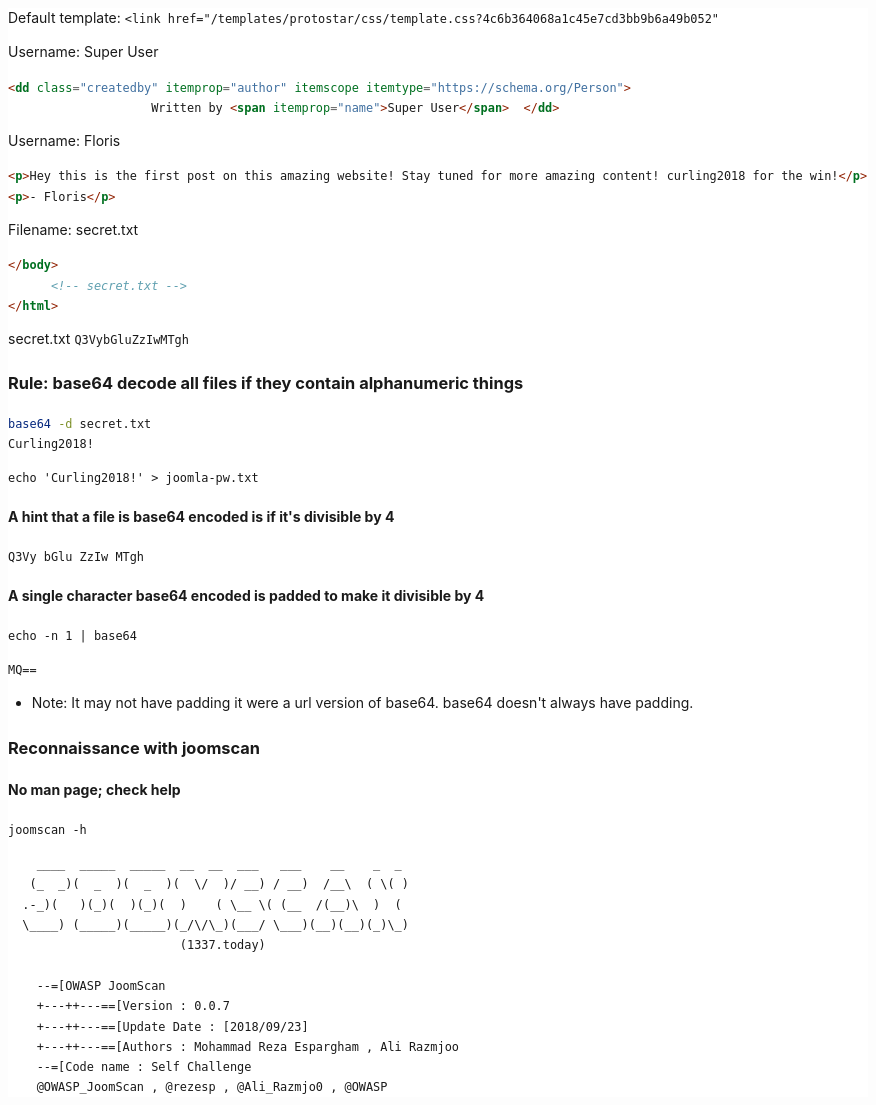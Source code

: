 Default template:
`<link href="/templates/protostar/css/template.css?4c6b364068a1c45e7cd3bb9b6a49b052"`

Username: Super User
```html
<dd class="createdby" itemprop="author" itemscope itemtype="https://schema.org/Person">
					Written by <span itemprop="name">Super User</span>	</dd>
```

Username: Floris
```html
<p>Hey this is the first post on this amazing website! Stay tuned for more amazing content! curling2018 for the win!</p>
<p>- Floris</p>
```

Filename: secret.txt
```html
</body>
      <!-- secret.txt -->
</html>
```

secret.txt
`Q3VybGluZzIwMTgh`

### Rule: base64 decode all files if they contain alphanumeric things

```bash
base64 -d secret.txt
Curling2018!
```

	echo 'Curling2018!' > joomla-pw.txt

#### A hint that a file is base64 encoded is if it's divisible by 4

	Q3Vy bGlu ZzIw MTgh

#### A single character base64 encoded is padded to make it divisible by 4

	echo -n 1 | base64

`MQ==`

- Note: It may not have padding it were a url version of base64. base64 doesn't always have padding.

### Reconnaissance with joomscan

#### No man page; check help

	joomscan -h

```shell-session
    ____  _____  _____  __  __  ___   ___    __    _  _ 
   (_  _)(  _  )(  _  )(  \/  )/ __) / __)  /__\  ( \( )
  .-_)(   )(_)(  )(_)(  )    ( \__ \( (__  /(__)\  )  ( 
  \____) (_____)(_____)(_/\/\_)(___/ \___)(__)(__)(_)\_)
                        (1337.today)
   
    --=[OWASP JoomScan
    +---++---==[Version : 0.0.7
    +---++---==[Update Date : [2018/09/23]
    +---++---==[Authors : Mohammad Reza Espargham , Ali Razmjoo
    --=[Code name : Self Challenge
    @OWASP_JoomScan , @rezesp , @Ali_Razmjo0 , @OWASP
```

[^1]: https://www.exploit-db.com/exploits/46200
[^2]: https://www.cvedetails.com/vulnerability-list/vendor_id-3496/Joomla.html
[^3]: https://explainshell.com/explain?cmd=bash+-i+%3E%26+%2Fdev%2Ftcp%2F10.0.0.1%2F8080+0%3E%261
[^4]: https://stackoverflow.com/questions/42884087/how-and-when-to-use-dev-shm-for-efficiency